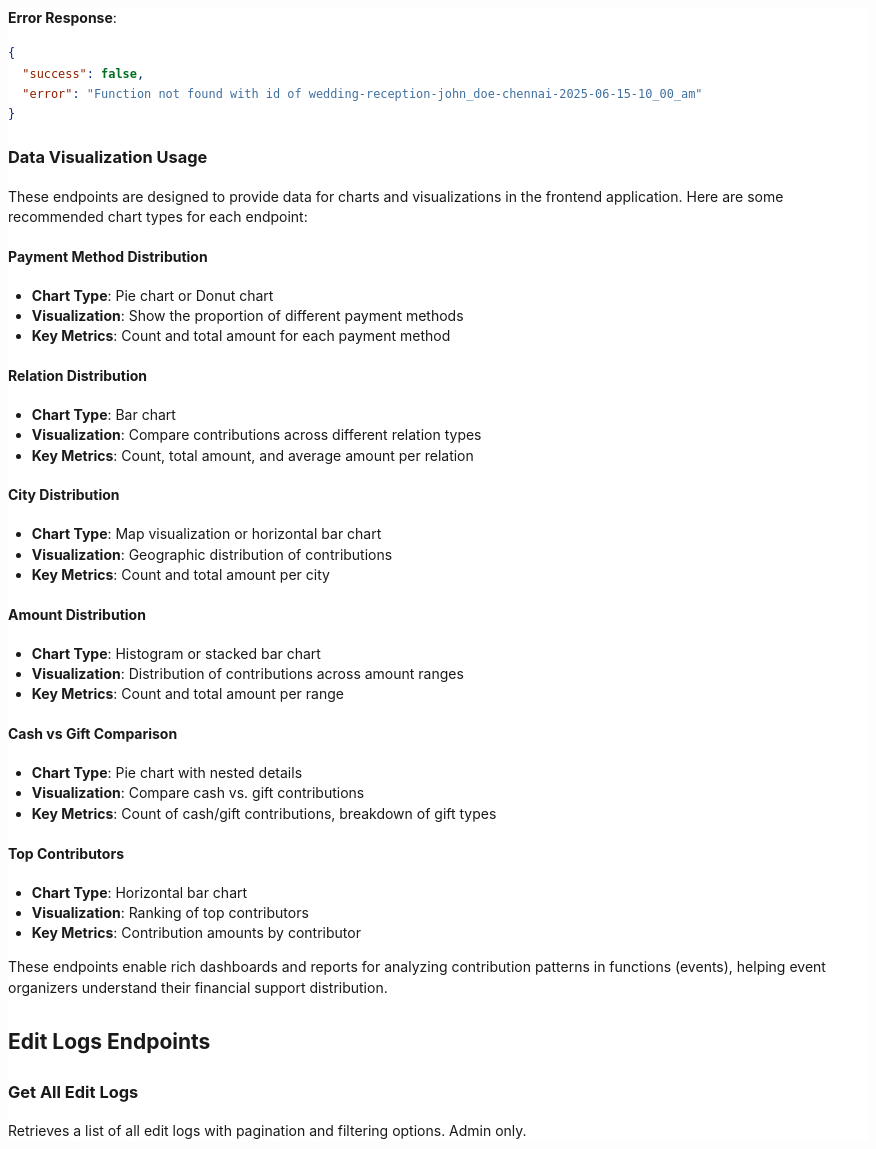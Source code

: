 **Error Response**:

```json
{
  "success": false,
  "error": "Function not found with id of wedding-reception-john_doe-chennai-2025-06-15-10_00_am"
}
```

### Data Visualization Usage

These endpoints are designed to provide data for charts and visualizations in the frontend application. Here are some recommended chart types for each endpoint:

#### Payment Method Distribution
- **Chart Type**: Pie chart or Donut chart
- **Visualization**: Show the proportion of different payment methods
- **Key Metrics**: Count and total amount for each payment method

#### Relation Distribution
- **Chart Type**: Bar chart
- **Visualization**: Compare contributions across different relation types
- **Key Metrics**: Count, total amount, and average amount per relation

#### City Distribution
- **Chart Type**: Map visualization or horizontal bar chart
- **Visualization**: Geographic distribution of contributions
- **Key Metrics**: Count and total amount per city

#### Amount Distribution
- **Chart Type**: Histogram or stacked bar chart
- **Visualization**: Distribution of contributions across amount ranges
- **Key Metrics**: Count and total amount per range

#### Cash vs Gift Comparison
- **Chart Type**: Pie chart with nested details
- **Visualization**: Compare cash vs. gift contributions
- **Key Metrics**: Count of cash/gift contributions, breakdown of gift types

#### Top Contributors
- **Chart Type**: Horizontal bar chart
- **Visualization**: Ranking of top contributors
- **Key Metrics**: Contribution amounts by contributor

These endpoints enable rich dashboards and reports for analyzing contribution patterns in functions (events), helping event organizers understand their financial support distribution.

## Edit Logs Endpoints

### Get All Edit Logs

Retrieves a list of all edit logs with pagination and filtering options. Admin only.
